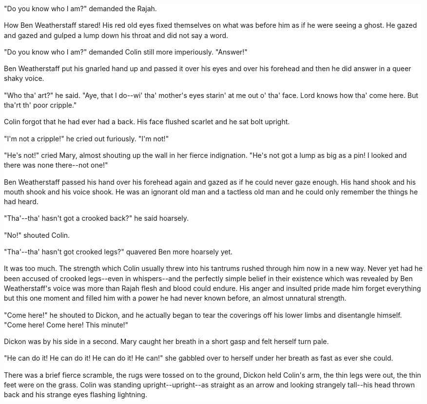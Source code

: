 "Do you know who I am?" demanded the Rajah.

How Ben Weatherstaff stared! His red old eyes fixed themselves on what
was before him as if he were seeing a ghost. He gazed and gazed and
gulped a lump down his throat and did not say a word.

"Do you know who I am?" demanded Colin still more imperiously. "Answer!"

Ben Weatherstaff put his gnarled hand up and passed it over his eyes and
over his forehead and then he did answer in a queer shaky voice.

"Who tha' art?" he said. "Aye, that I do--wi' tha' mother's eyes starin'
at me out o' tha' face. Lord knows how tha' come here. But tha'rt th'
poor cripple."

Colin forgot that he had ever had a back. His face flushed scarlet and
he sat bolt upright.

"I'm not a cripple!" he cried out furiously. "I'm not!"

"He's not!" cried Mary, almost shouting up the wall in her fierce
indignation. "He's not got a lump as big as a pin! I looked and there
was none there--not one!"

Ben Weatherstaff passed his hand over his forehead again and gazed as if
he could never gaze enough. His hand shook and his mouth shook and his
voice shook. He was an ignorant old man and a tactless old man and he
could only remember the things he had heard.

"Tha'--tha' hasn't got a crooked back?" he said hoarsely.

"No!" shouted Colin.

"Tha'--tha' hasn't got crooked legs?" quavered Ben more hoarsely yet.

It was too much. The strength which Colin usually threw into his
tantrums rushed through him now in a new way. Never yet had he been
accused of crooked legs--even in whispers--and the perfectly simple
belief in their existence which was revealed by Ben Weatherstaff's voice
was more than Rajah flesh and blood could endure. His anger and insulted
pride made him forget everything but this one moment and filled him with
a power he had never known before, an almost unnatural strength.

"Come here!" he shouted to Dickon, and he actually began to tear the
coverings off his lower limbs and disentangle himself. "Come here! Come
here! This minute!"

Dickon was by his side in a second. Mary caught her breath in a short
gasp and felt herself turn pale.

"He can do it! He can do it! He can do it! He can!" she gabbled over to
herself under her breath as fast as ever she could.

There was a brief fierce scramble, the rugs were tossed on to the
ground, Dickon held Colin's arm, the thin legs were out, the thin feet
were on the grass. Colin was standing upright--upright--as straight as
an arrow and looking strangely tall--his head thrown back and his
strange eyes flashing lightning.
